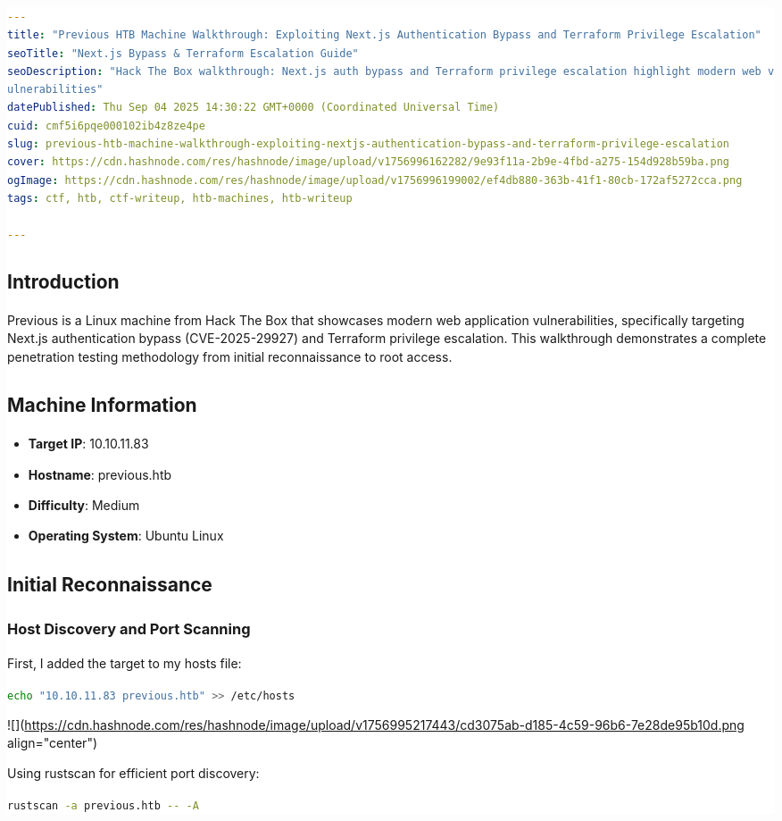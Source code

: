 ```yaml
---
title: "Previous HTB Machine Walkthrough: Exploiting Next.js Authentication Bypass and Terraform Privilege Escalation"
seoTitle: "Next.js Bypass & Terraform Escalation Guide"
seoDescription: "Hack The Box walkthrough: Next.js auth bypass and Terraform privilege escalation highlight modern web vulnerabilities"
datePublished: Thu Sep 04 2025 14:30:22 GMT+0000 (Coordinated Universal Time)
cuid: cmf5i6pqe000102ib4z8ze4pe
slug: previous-htb-machine-walkthrough-exploiting-nextjs-authentication-bypass-and-terraform-privilege-escalation
cover: https://cdn.hashnode.com/res/hashnode/image/upload/v1756996162282/9e93f11a-2b9e-4fbd-a275-154d928b59ba.png
ogImage: https://cdn.hashnode.com/res/hashnode/image/upload/v1756996199002/ef4db880-363b-41f1-80cb-172af5272cca.png
tags: ctf, htb, ctf-writeup, htb-machines, htb-writeup

---
```


## Introduction

Previous is a Linux machine from Hack The Box that showcases modern web application vulnerabilities, specifically targeting Next.js authentication bypass (CVE-2025-29927) and Terraform privilege escalation. This walkthrough demonstrates a complete penetration testing methodology from initial reconnaissance to root access.

## Machine Information

* **Target IP**: 10.10.11.83
    
* **Hostname**: previous.htb
    
* **Difficulty**: Medium
    
* **Operating System**: Ubuntu Linux
    

## Initial Reconnaissance

### Host Discovery and Port Scanning

First, I added the target to my hosts file:

```bash
echo "10.10.11.83 previous.htb" >> /etc/hosts
```

![](https://cdn.hashnode.com/res/hashnode/image/upload/v1756995217443/cd3075ab-d185-4c59-96b6-7e28de95b10d.png align="center")

Using rustscan for efficient port discovery:

```bash
rustscan -a previous.htb -- -A
```
